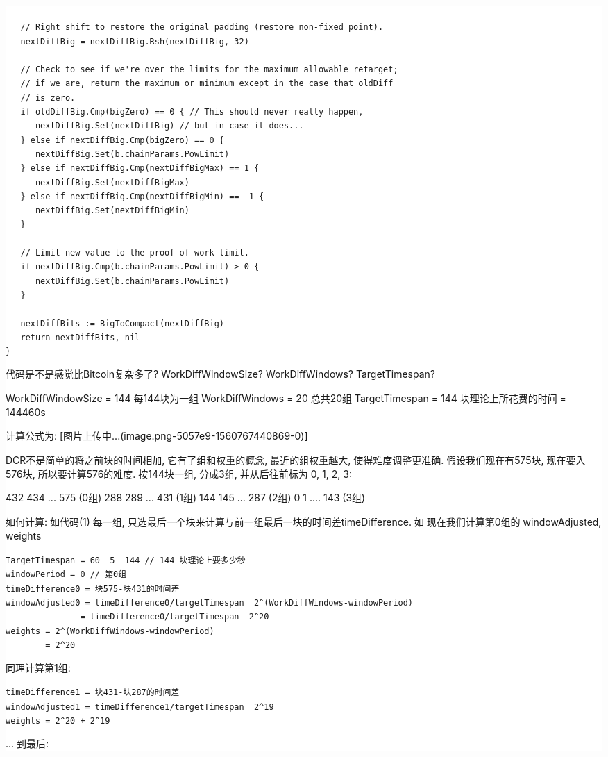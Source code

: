 ```

   // Right shift to restore the original padding (restore non-fixed point).
   nextDiffBig = nextDiffBig.Rsh(nextDiffBig, 32)

   // Check to see if we're over the limits for the maximum allowable retarget;
   // if we are, return the maximum or minimum except in the case that oldDiff
   // is zero.
   if oldDiffBig.Cmp(bigZero) == 0 { // This should never really happen,
      nextDiffBig.Set(nextDiffBig) // but in case it does...
   } else if nextDiffBig.Cmp(bigZero) == 0 {
      nextDiffBig.Set(b.chainParams.PowLimit)
   } else if nextDiffBig.Cmp(nextDiffBigMax) == 1 {
      nextDiffBig.Set(nextDiffBigMax)
   } else if nextDiffBig.Cmp(nextDiffBigMin) == -1 {
      nextDiffBig.Set(nextDiffBigMin)
   }

   // Limit new value to the proof of work limit.
   if nextDiffBig.Cmp(b.chainParams.PowLimit) > 0 {
      nextDiffBig.Set(b.chainParams.PowLimit)
   }

   nextDiffBits := BigToCompact(nextDiffBig)
   return nextDiffBits, nil
}

```
代码是不是感觉比Bitcoin复杂多了? WorkDiffWindowSize? WorkDiffWindows? TargetTimespan?

 WorkDiffWindowSize = 144 每144块为一组
 WorkDiffWindows = 20 总共20组
 TargetTimespan = 144 块理论上所花费的时间 = 144460s

计算公式为:
[图片上传中...(image.png-5057e9-1560767440869-0)]

DCR不是简单的将之前块的时间相加, 它有了组和权重的概念, 最近的组权重越大, 使得难度调整更准确. 
假设我们现在有575块, 现在要入576块, 所以要计算576的难度. 按144块一组, 分成3组, 并从后往前标为 0, 1, 2, 3:

 432 434 ... 575 (0组)
 288 289 ... 431 (1组)
 144 145 ... 287 (2组)
 0 1 .... 143 (3组)

如何计算:
如代码(1) 每一组, 只选最后一个块来计算与前一组最后一块的时间差timeDifference. 如
现在我们计算第0组的 windowAdjusted, weights
```
TargetTimespan = 60  5  144 // 144 块理论上要多少秒
windowPeriod = 0 // 第0组
timeDifference0 = 块575-块431的时间差
windowAdjusted0 = timeDifference0/targetTimespan  2^(WorkDiffWindows-windowPeriod)
               = timeDifference0/targetTimespan  2^20
weights = 2^(WorkDiffWindows-windowPeriod)
        = 2^20

```
同理计算第1组:
```
timeDifference1 = 块431-块287的时间差
windowAdjusted1 = timeDifference1/targetTimespan  2^19
weights = 2^20 + 2^19

```
...
到最后: